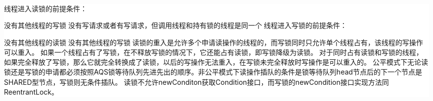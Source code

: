 线程进入读锁的前提条件：

没有其他线程的写锁
没有写请求或者有写请求，但调用线程和持有锁的线程是同一个
线程进入写锁的前提条件：

没有其他线程的读锁
没有其他线程的写锁
读锁的重入是允许多个申请读操作的线程的，而写锁同时只允许单个线程占有，该线程的写操作可以重入。
如果一个线程占有了写锁，在不释放写锁的情况下，它还能占有读锁，即写锁降级为读锁。
对于同时占有读锁和写锁的线程，如果完全释放了写锁，那么它就完全转换成了读锁，以后的写操作无法重入，在写锁未完全释放时写操作是可以重入的。
公平模式下无论读锁还是写锁的申请都必须按照AQS锁等待队列先进先出的顺序。非公平模式下读操作插队的条件是锁等待队列head节点后的下一个节点是SHARED型节点，写锁则无条件插队。
读锁不允许newConditon获取Condition接口，而写锁的newCondition接口实现方法同ReentrantLock。
